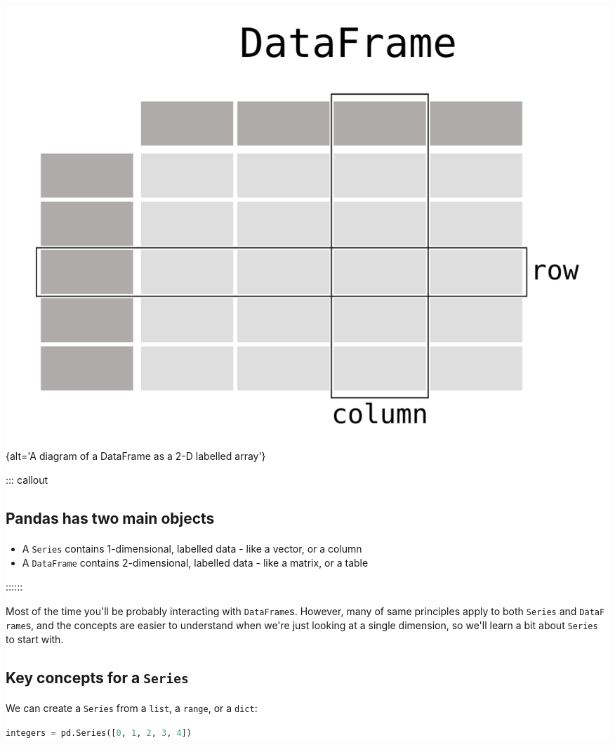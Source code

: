 ![A DataFrame is a 2-D labelled array](./fig/01_table_dataframe.svg){alt='A diagram of a DataFrame as a 2-D labelled array'}

::: callout

## Pandas has two main objects
 
- A `Series` contains 1-dimensional, labelled data - like a vector, or a column
- A `DataFrame` contains 2-dimensional, labelled data - like a matrix, or a table

::::::

Most of the time you'll be probably interacting with `DataFrame`s. However, many of same principles apply to both `Series` and `DataFrame`s, and the concepts are easier to understand when we're just looking at a single dimension, so we'll learn a bit about `Series` to start with. 

## Key concepts for a `Series`

We can create a `Series` from a `list`, a `range`, or a `dict`:


``` python
integers = pd.Series([0, 1, 2, 3, 4])
```
